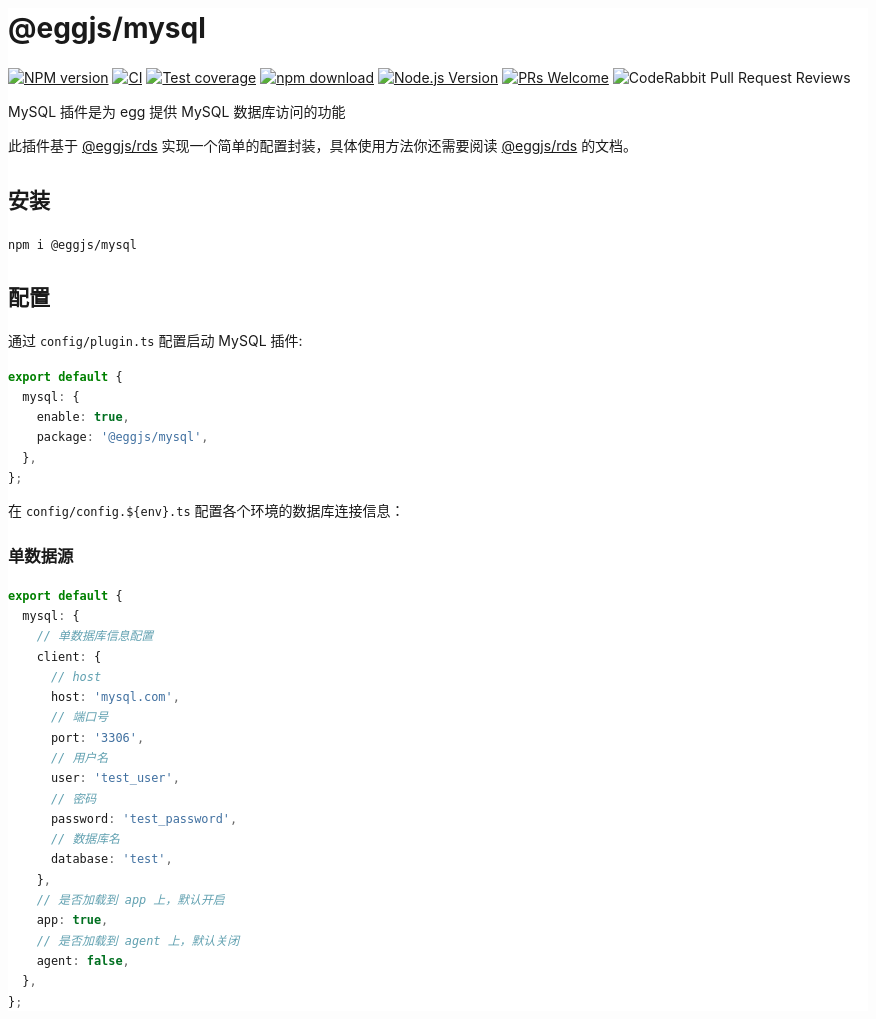# @eggjs/mysql

[![NPM version][npm-image]][npm-url]
[![CI](https://github.com/eggjs/mysql/actions/workflows/nodejs.yml/badge.svg?branch=master)](https://github.com/eggjs/mysql/actions/workflows/nodejs.yml)
[![Test coverage][codecov-image]][codecov-url]
[![npm download][download-image]][download-url]
[![Node.js Version](https://img.shields.io/node/v/@eggjs/mysql.svg?style=flat)](https://nodejs.org/en/download/)
[![PRs Welcome](https://img.shields.io/badge/PRs-welcome-brightgreen.svg?style=flat-square)](https://makeapullrequest.com)
![CodeRabbit Pull Request Reviews](https://img.shields.io/coderabbit/prs/github/eggjs/mysql)

[npm-image]: https://img.shields.io/npm/v/@eggjs/mysql.svg?style=flat-square
[npm-url]: https://npmjs.org/package/@eggjs/mysql
[codecov-image]: https://img.shields.io/codecov/c/github/eggjs/mysql.svg?style=flat-square
[codecov-url]: https://codecov.io/github/eggjs/mysql?branch=master
[download-image]: https://img.shields.io/npm/dm/@eggjs/mysql.svg?style=flat-square
[download-url]: https://npmjs.org/package/@eggjs/mysql

MySQL 插件是为 egg 提供 MySQL 数据库访问的功能

此插件基于 [@eggjs/rds] 实现一个简单的配置封装，具体使用方法你还需要阅读 [@eggjs/rds] 的文档。

## 安装

```bash
npm i @eggjs/mysql
```

## 配置

通过 `config/plugin.ts` 配置启动 MySQL 插件:

```ts
export default {
  mysql: {
    enable: true,
    package: '@eggjs/mysql',
  },
};
```

在 `config/config.${env}.ts` 配置各个环境的数据库连接信息：

### 单数据源

```ts
export default {
  mysql: {
    // 单数据库信息配置
    client: {
      // host
      host: 'mysql.com',
      // 端口号
      port: '3306',
      // 用户名
      user: 'test_user',
      // 密码
      password: 'test_password',
      // 数据库名
      database: 'test',
    },
    // 是否加载到 app 上，默认开启
    app: true,
    // 是否加载到 agent 上，默认关闭
    agent: false,
  },
};
```


[@eggjs/rds]: https://github.com/node-modules/rds